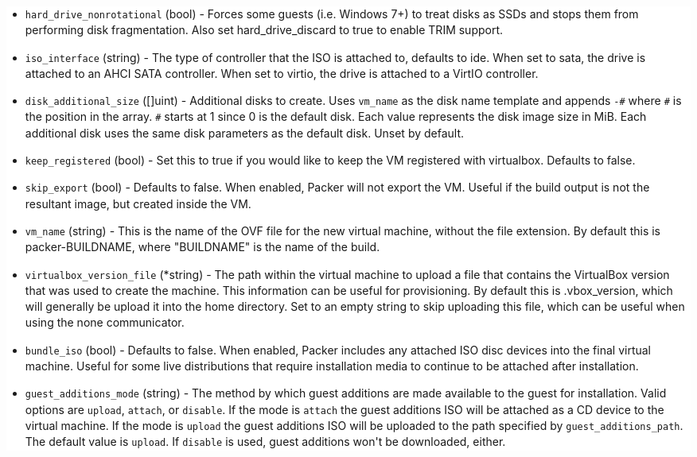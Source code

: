 - `hard_drive_nonrotational` (bool) - Forces some guests (i.e. Windows 7+) to treat disks as SSDs and stops
  them from performing disk fragmentation. Also set hard_drive_discard to
  true to enable TRIM support.

- `iso_interface` (string) - The type of controller that the ISO is attached to, defaults to ide.
  When set to sata, the drive is attached to an AHCI SATA controller.
  When set to virtio, the drive is attached to a VirtIO controller.

- `disk_additional_size` ([]uint) - Additional disks to create. Uses `vm_name` as the disk name template and
  appends `-#` where `#` is the position in the array. `#` starts at 1 since 0
  is the default disk. Each value represents the disk image size in MiB.
  Each additional disk uses the same disk parameters as the default disk.
  Unset by default.

- `keep_registered` (bool) - Set this to true if you would like to keep the VM registered with
  virtualbox. Defaults to false.

- `skip_export` (bool) - Defaults to false. When enabled, Packer will not export the VM. Useful
  if the build output is not the resultant image, but created inside the
  VM.

- `vm_name` (string) - This is the name of the OVF file for the new virtual machine, without
  the file extension. By default this is packer-BUILDNAME, where
  "BUILDNAME" is the name of the build.






- `virtualbox_version_file` (\*string) - The path within the virtual machine to
  upload a file that contains the VirtualBox version that was used to create
  the machine. This information can be useful for provisioning. By default
  this is .vbox_version, which will generally be upload it into the
  home directory. Set to an empty string to skip uploading this file, which
  can be useful when using the none communicator.






- `bundle_iso` (bool) - Defaults to false. When enabled, Packer includes
  any attached ISO disc devices into the final virtual machine. Useful for
  some live distributions that require installation media to continue to be
  attached after installation.






- `guest_additions_mode` (string) - The method by which guest additions are
  made available to the guest for installation. Valid options are `upload`,
  `attach`, or `disable`. If the mode is `attach` the guest additions ISO will
  be attached as a CD device to the virtual machine. If the mode is `upload`
  the guest additions ISO will be uploaded to the path specified by
  `guest_additions_path`. The default value is `upload`. If `disable` is used,
  guest additions won't be downloaded, either.
